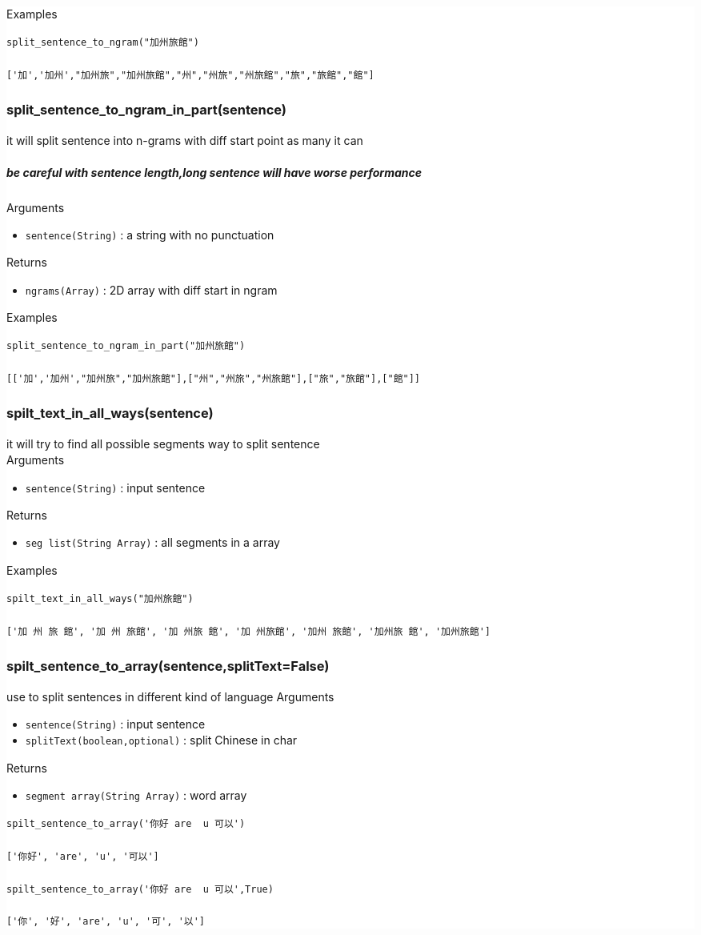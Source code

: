 Examples  
```
split_sentence_to_ngram("加州旅館")

['加','加州',"加州旅","加州旅館","州","州旅","州旅館","旅","旅館","館"]
```

### split_sentence_to_ngram_in_part(sentence)
it will split sentence into n-grams with diff start point as many it can  
##### be careful with sentence length,long sentence will have worse performance    
Arguments
- `sentence(String)` : a string with no punctuation
 
Returns
- `ngrams(Array)` : 2D array with diff start in ngram  

Examples  
```
split_sentence_to_ngram_in_part("加州旅館")

[['加','加州',"加州旅","加州旅館"],["州","州旅","州旅館"],["旅","旅館"],["館"]]
```

### spilt_text_in_all_ways(sentence)
it will try to find all possible segments way to split sentence  
Arguments
- `sentence(String)` : input sentence

Returns
- `seg list(String Array)` : all segments in a array  

Examples  
```
spilt_text_in_all_ways("加州旅館")

['加 州 旅 館', '加 州 旅館', '加 州旅 館', '加 州旅館', '加州 旅館', '加州旅 館', '加州旅館']
```

### spilt_sentence_to_array(sentence,splitText=False)
use to split sentences in different kind of language
Arguments
- `sentence(String)` : input sentence
- `splitText(boolean,optional)` : split Chinese in char

Returns
- `segment array(String Array)` : word array

```
spilt_sentence_to_array('你好 are  u 可以')

['你好', 'are', 'u', '可以']

spilt_sentence_to_array('你好 are  u 可以',True)

['你', '好', 'are', 'u', '可', '以']
```
